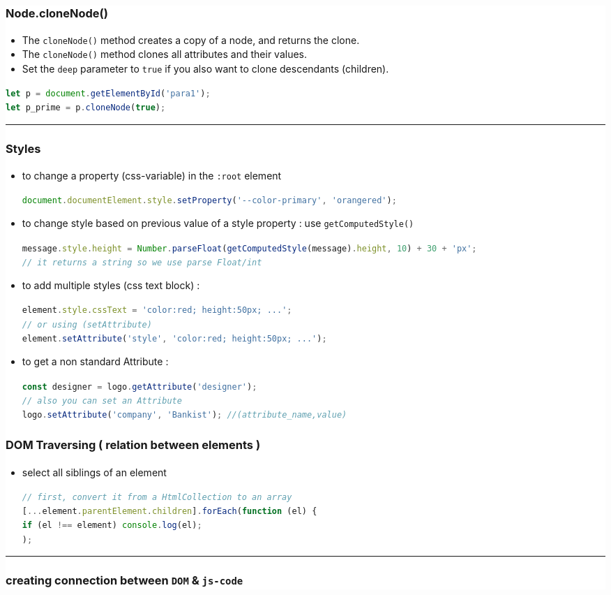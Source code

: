 ### Node.cloneNode()

- The `cloneNode()` method creates a copy of a node, and returns the clone.
- The `cloneNode()` method clones all attributes and their values.
- Set the `deep` parameter to `true` if you also want to clone descendants (children).

```javascript
let p = document.getElementById('para1');
let p_prime = p.cloneNode(true);
```

---

### Styles

- to change a property (css-variable) in the `:root` element

  ```javascript
  document.documentElement.style.setProperty('--color-primary', 'orangered');
  ```

- to change style based on previous value of a style property : use `getComputedStyle()`

  ```javascript
  message.style.height = Number.parseFloat(getComputedStyle(message).height, 10) + 30 + 'px';
  // it returns a string so we use parse Float/int
  ```

- to add multiple styles (css text block) :

  ```javascript
  element.style.cssText = 'color:red; height:50px; ...';
  // or using (setAttribute)
  element.setAttribute('style', 'color:red; height:50px; ...');
  ```

- to get a non standard Attribute :

  ```javascript
  const designer = logo.getAttribute('designer');
  // also you can set an Attribute
  logo.setAttribute('company', 'Bankist'); //(attribute_name,value)
  ```

### DOM Traversing ( relation between elements )

- select all siblings of an element

  ```javascript
  // first, convert it from a HtmlCollection to an array
  [...element.parentElement.children].forEach(function (el) {
  if (el !== element) console.log(el);
  );
  ```

---

### creating connection between `DOM` & `js-code`
